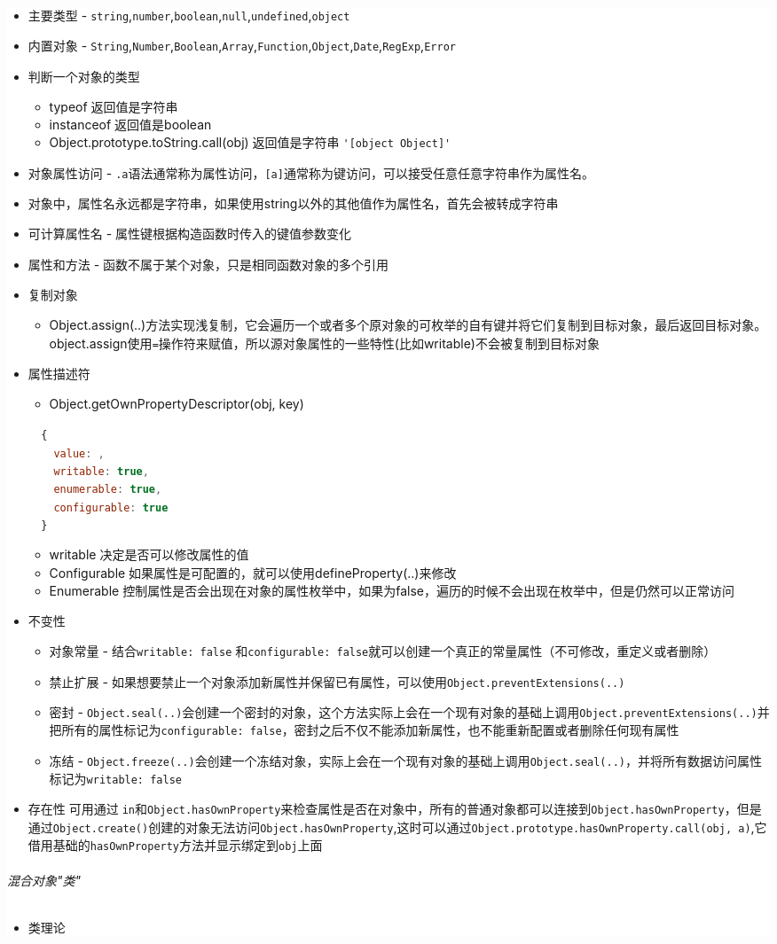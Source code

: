 * 主要类型 - `string`,`number`,`boolean`,`null`,`undefined`,`object`

* 内置对象 - `String`,`Number`,`Boolean`,`Array`,`Function`,`Object`,`Date`,`RegExp`,`Error`

* 判断一个对象的类型
  * typeof 返回值是字符串
  * instanceof 返回值是boolean
  * Object.prototype.toString.call(obj) 返回值是字符串 `'[object Object]'`

* 对象属性访问 - `.a`语法通常称为属性访问，`[a]`通常称为键访问，可以接受任意任意字符串作为属性名。

* 对象中，属性名永远都是字符串，如果使用string以外的其他值作为属性名，首先会被转成字符串

* 可计算属性名 - 属性键根据构造函数时传入的键值参数变化

* 属性和方法 - 函数不属于某个对象，只是相同函数对象的多个引用

* 复制对象

  * Object.assign(..)方法实现浅复制，它会遍历一个或者多个原对象的可枚举的自有键并将它们复制到目标对象，最后返回目标对象。
    object.assign使用`=`操作符来赋值，所以源对象属性的一些特性(比如writable)不会被复制到目标对象
  
* 属性描述符

  * Object.getOwnPropertyDescriptor(obj, key)

  ~~~js
    {
      value: ,
      writable: true,
      enumerable: true,
      configurable: true
    }
  ~~~

    * writable 决定是否可以修改属性的值
    * Configurable 如果属性是可配置的，就可以使用defineProperty(..)来修改
    * Enumerable 控制属性是否会出现在对象的属性枚举中，如果为false，遍历的时候不会出现在枚举中，但是仍然可以正常访问

* 不变性

  * 对象常量 - 结合`writable: false` 和`configurable: false`就可以创建一个真正的常量属性（不可修改，重定义或者删除）

  * 禁止扩展 - 如果想要禁止一个对象添加新属性并保留已有属性，可以使用`Object.preventExtensions(..)`

  * 密封 - `Object.seal(..)`会创建一个密封的对象，这个方法实际上会在一个现有对象的基础上调用`Object.preventExtensions(..)`并把所有的属性标记为`configurable: false`，密封之后不仅不能添加新属性，也不能重新配置或者删除任何现有属性

  * 冻结 - `Object.freeze(..)`会创建一个冻结对象，实际上会在一个现有对象的基础上调用`Object.seal(..)`，并将所有数据访问属性标记为`writable: false`

* 存在性 可用通过 `in`和`Object.hasOwnProperty`来检查属性是否在对象中，所有的普通对象都可以连接到`Object.hasOwnProperty`，但是通过`Object.create()`创建的对象无法访问`Object.hasOwnProperty`,这时可以通过`Object.prototype.hasOwnProperty.call(obj, a)`,它借用基础的`hasOwnProperty`方法并显示绑定到`obj`上面

###### 混合对象"类"

* 类理论